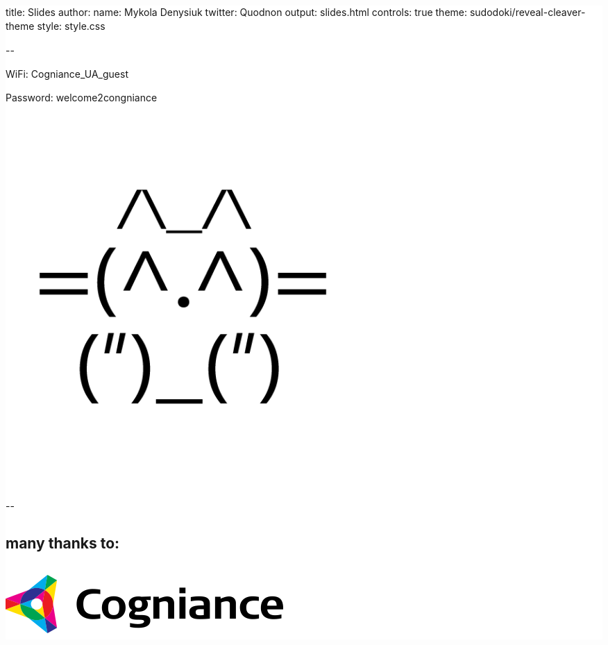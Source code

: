 title: Slides
author:
  name: Mykola Denysiuk
  twitter: Quodnon
output: slides.html
controls: true
theme: sudodoki/reveal-cleaver-theme
style: style.css

--

WiFi: Cogniance_UA_guest

Password: welcome2congniance

## ![kottan](img/kottan.png)

--

## many thanks to:
![cogniance](img/cogniance.png)
--

